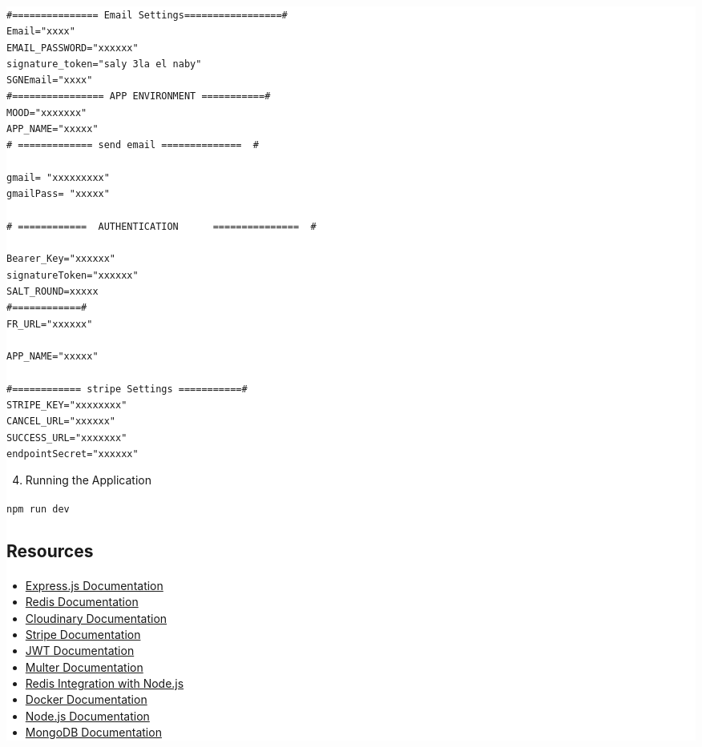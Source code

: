 ```
#=============== Email Settings=================#
Email="xxxx"
EMAIL_PASSWORD="xxxxxx"
signature_token="saly 3la el naby"
SGNEmail="xxxx"
#================ APP ENVIRONMENT ===========#
MOOD="xxxxxxx"
APP_NAME="xxxxx"
# ============= send email ==============  #

gmail= "xxxxxxxxx"
gmailPass= "xxxxx"

# ============  AUTHENTICATION      ===============  #

Bearer_Key="xxxxxx"
signatureToken="xxxxxx"
SALT_ROUND=xxxxx
#============#
FR_URL="xxxxxx"

APP_NAME="xxxxx"

#============ stripe Settings ===========#
STRIPE_KEY="xxxxxxxx"
CANCEL_URL="xxxxxx"
SUCCESS_URL="xxxxxxx"
endpointSecret="xxxxxx"

```
4. Running the Application
```
npm run dev

```
## Resources


- [Express.js Documentation](https://expressjs.com/)
- [Redis Documentation](https://redis.io/documentation)
- [Cloudinary Documentation](https://cloudinary.com/documentation)
- [Stripe Documentation](https://stripe.com/docs)
- [JWT Documentation](https://jwt.io/introduction/)
- [Multer Documentation](https://www.npmjs.com/package/multer)
- [Redis Integration with Node.js](https://redis.io/docs/getting-started/client-libraries/#nodejs)
- [Docker Documentation](https://docs.docker.com/)
- [Node.js Documentation](https://nodejs.org/en/docs/)
- [MongoDB Documentation](https://docs.mongodb.com/)
